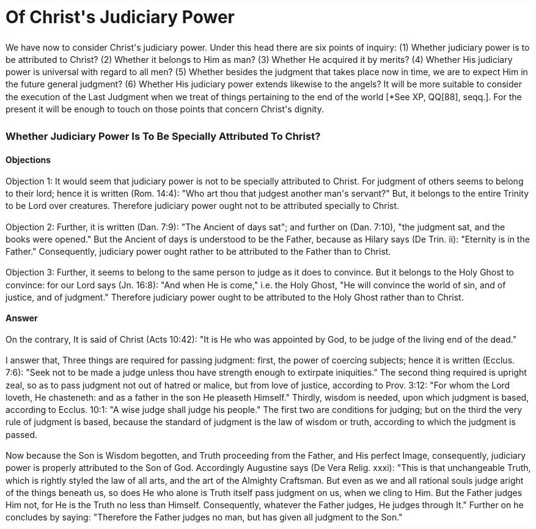 # Of Christ's Judiciary Power

We have now to consider Christ's judiciary power. Under this head there are six points of inquiry:
(1) Whether judiciary power is to be attributed to Christ?
(2) Whether it belongs to Him as man?
(3) Whether He acquired it by merits?
(4) Whether His judiciary power is universal with regard to all men?
(5) Whether besides the judgment that takes place now in time, we are to expect Him in the future general judgment?
(6) Whether His judiciary power extends likewise to the angels?  It will be more suitable to consider the execution of the Last Judgment when we treat of things pertaining to the end of the world [*See XP, QQ[88], seqq.]. For the present it will be enough to touch on those points that concern Christ's dignity.
### Whether Judiciary Power Is To Be Specially Attributed To Christ?

**Objections**

Objection 1: It would seem that judiciary power is not to be specially attributed to Christ. For judgment of others seems to belong to their lord; hence it is written (Rom. 14:4): "Who art thou that judgest another man's servant?" But, it belongs to the entire Trinity to be Lord over creatures. Therefore judiciary power ought not to be attributed specially to Christ.

Objection 2: Further, it is written (Dan. 7:9): "The Ancient of days sat"; and further on (Dan. 7:10), "the judgment sat, and the books were opened." But the Ancient of days is understood to be the Father, because as Hilary says (De Trin. ii): "Eternity is in the Father." Consequently, judiciary power ought rather to be attributed to the Father than to Christ.

Objection 3: Further, it seems to belong to the same person to judge as it does to convince. But it belongs to the Holy Ghost to convince: for our Lord says (Jn. 16:8): "And when He is come," i.e. the Holy Ghost, "He will convince the world of sin, and of justice, and of judgment." Therefore judiciary power ought to be attributed to the Holy Ghost rather than to Christ.

**Answer**

On the contrary, It is said of Christ (Acts 10:42): "It is He who was appointed by God, to be judge of the living end of the dead."

I answer that, Three things are required for passing judgment: first, the power of coercing subjects; hence it is written (Ecclus. 7:6): "Seek not to be made a judge unless thou have strength enough to extirpate iniquities." The second thing required is upright zeal, so as to pass judgment not out of hatred or malice, but from love of justice, according to Prov. 3:12: "For whom the Lord loveth, He chasteneth: and as a father in the son He pleaseth Himself." Thirdly, wisdom is needed, upon which judgment is based, according to Ecclus. 10:1: "A wise judge shall judge his people." The first two are conditions for judging; but on the third the very rule of judgment is based, because the standard of judgment is the law of wisdom or truth, according to which the judgment is passed.

Now because the Son is Wisdom begotten, and Truth proceeding from the Father, and His perfect Image, consequently, judiciary power is properly attributed to the Son of God. Accordingly Augustine says (De Vera Relig. xxxi): "This is that unchangeable Truth, which is rightly styled the law of all arts, and the art of the Almighty Craftsman. But even as we and all rational souls judge aright of the things beneath us, so does He who alone is Truth itself pass judgment on us, when we cling to Him. But the Father judges Him not, for He is the Truth no less than Himself. Consequently, whatever the Father judges, He judges through It." Further on he concludes by saying: "Therefore the Father judges no man, but has given all judgment to the Son."
